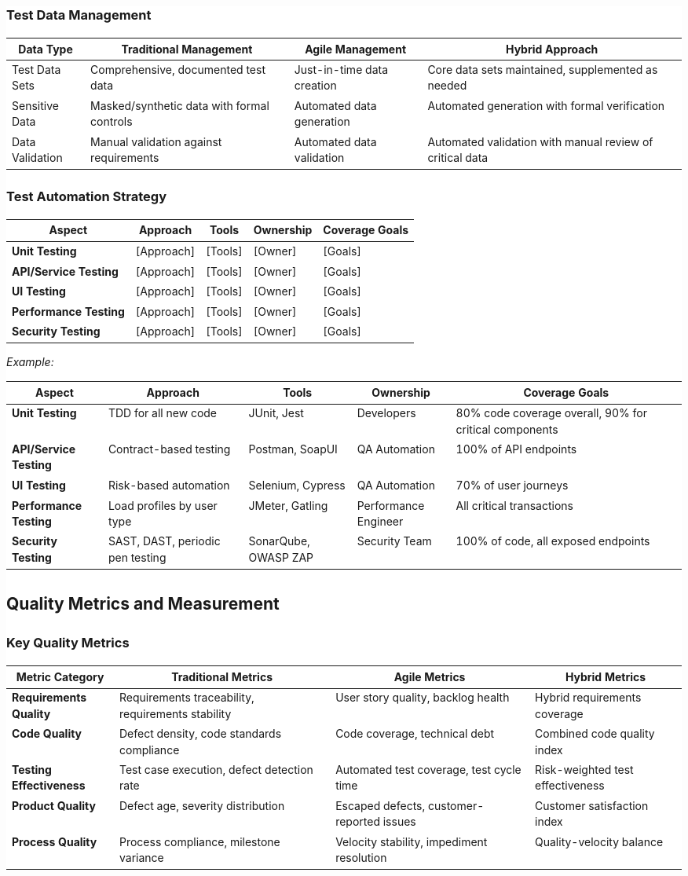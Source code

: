 ### Test Data Management

| Data Type | Traditional Management | Agile Management | Hybrid Approach |
|-----------|------------------------|------------------|-----------------|
| Test Data Sets | Comprehensive, documented test data | Just-in-time data creation | Core data sets maintained, supplemented as needed |
| Sensitive Data | Masked/synthetic data with formal controls | Automated data generation | Automated generation with formal verification |
| Data Validation | Manual validation against requirements | Automated data validation | Automated validation with manual review of critical data |

### Test Automation Strategy

| Aspect | Approach | Tools | Ownership | Coverage Goals |
|--------|----------|-------|-----------|---------------|
| **Unit Testing** | [Approach] | [Tools] | [Owner] | [Goals] |
| **API/Service Testing** | [Approach] | [Tools] | [Owner] | [Goals] |
| **UI Testing** | [Approach] | [Tools] | [Owner] | [Goals] |
| **Performance Testing** | [Approach] | [Tools] | [Owner] | [Goals] |
| **Security Testing** | [Approach] | [Tools] | [Owner] | [Goals] |

*Example:*

| Aspect | Approach | Tools | Ownership | Coverage Goals |
|--------|----------|-------|-----------|---------------|
| **Unit Testing** | TDD for all new code | JUnit, Jest | Developers | 80% code coverage overall, 90% for critical components |
| **API/Service Testing** | Contract-based testing | Postman, SoapUI | QA Automation | 100% of API endpoints |
| **UI Testing** | Risk-based automation | Selenium, Cypress | QA Automation | 70% of user journeys |
| **Performance Testing** | Load profiles by user type | JMeter, Gatling | Performance Engineer | All critical transactions |
| **Security Testing** | SAST, DAST, periodic pen testing | SonarQube, OWASP ZAP | Security Team | 100% of code, all exposed endpoints |

## Quality Metrics and Measurement

### Key Quality Metrics

| Metric Category | Traditional Metrics | Agile Metrics | Hybrid Metrics |
|-----------------|---------------------|---------------|----------------|
| **Requirements Quality** | Requirements traceability, requirements stability | User story quality, backlog health | Hybrid requirements coverage |
| **Code Quality** | Defect density, code standards compliance | Code coverage, technical debt | Combined code quality index |
| **Testing Effectiveness** | Test case execution, defect detection rate | Automated test coverage, test cycle time | Risk-weighted test effectiveness |
| **Product Quality** | Defect age, severity distribution | Escaped defects, customer-reported issues | Customer satisfaction index |
| **Process Quality** | Process compliance, milestone variance | Velocity stability, impediment resolution | Quality-velocity balance |
